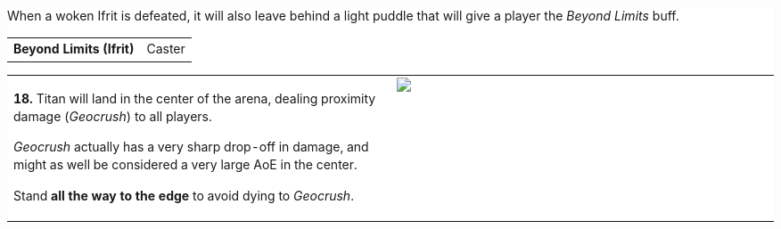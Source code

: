 When a woken Ifrit is defeated, it will also leave behind a light puddle that 
will give a player the *Beyond Limits* buff.

<table>
  <tr><td><b>Beyond Limits (Ifrit)</b></td><td>Caster</td></tr>
</table>

<table>
  <tr>
    <td width="50%">
      <p><b>18.</b> Titan will land in the center of the arena, dealing 
      proximity damage (<em>Geocrush</em>) to all players.</p>
      <p><em>Geocrush</em> actually has a very sharp drop-off in damage, and 
      might as well be considered a very large AoE in the center.</p>
      <p>Stand <b>all the way to the edge</b> to avoid dying to <em>Geocrush</em>.</p>
    </td>
	  <td>
      <img src="{{site.baseurl}}/assets/images/ultimates/uwu/02/ifrit_18.jpg">
    </td>
  </tr>
</table>

<script data-goatcounter="https://tuufless.goatcounter.com/count"
        async src="//gc.zgo.at/count.js"></script>
